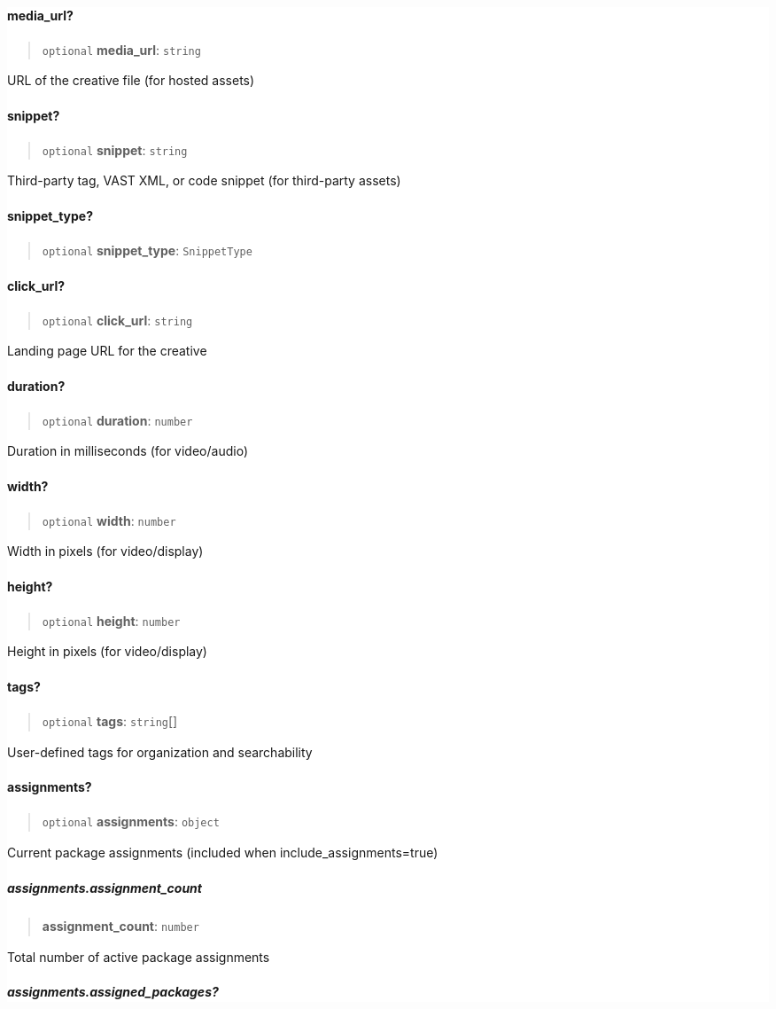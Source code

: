 #### media\_url?

> `optional` **media\_url**: `string`

URL of the creative file (for hosted assets)

#### snippet?

> `optional` **snippet**: `string`

Third-party tag, VAST XML, or code snippet (for third-party assets)

#### snippet\_type?

> `optional` **snippet\_type**: `SnippetType`

#### click\_url?

> `optional` **click\_url**: `string`

Landing page URL for the creative

#### duration?

> `optional` **duration**: `number`

Duration in milliseconds (for video/audio)

#### width?

> `optional` **width**: `number`

Width in pixels (for video/display)

#### height?

> `optional` **height**: `number`

Height in pixels (for video/display)

#### tags?

> `optional` **tags**: `string`[]

User-defined tags for organization and searchability

#### assignments?

> `optional` **assignments**: `object`

Current package assignments (included when include_assignments=true)

##### assignments.assignment\_count

> **assignment\_count**: `number`

Total number of active package assignments

##### assignments.assigned\_packages?
